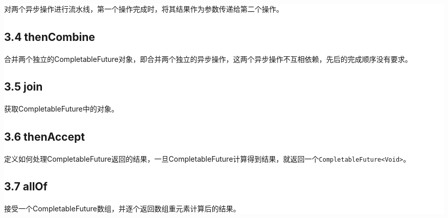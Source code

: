 对两个异步操作进行流水线，第一个操作完成时，将其结果作为参数传递给第二个操作。



## 3.4 thenCombine

合并两个独立的CompletableFuture对象，即合并两个独立的异步操作，这两个异步操作不互相依赖，先后的完成顺序没有要求。



## 3.5 join

获取CompletableFuture中的对象。



## 3.6 thenAccept

定义如何处理CompletableFuture返回的结果，一旦CompletableFuture计算得到结果，就返回一个`CompletableFuture<Void>`。



## 3.7 allOf

接受一个CompletableFuture数组，并逐个返回数组重元素计算后的结果。